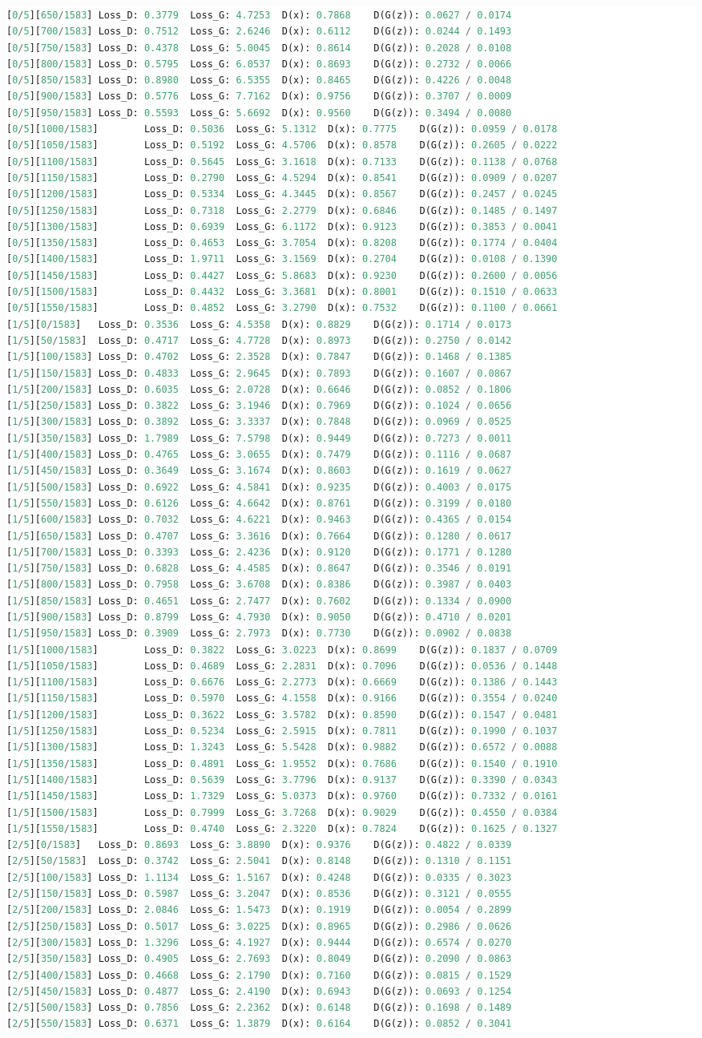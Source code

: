 ```py
[0/5][650/1583] Loss_D: 0.3779  Loss_G: 4.7253  D(x): 0.7868    D(G(z)): 0.0627 / 0.0174
[0/5][700/1583] Loss_D: 0.7512  Loss_G: 2.6246  D(x): 0.6112    D(G(z)): 0.0244 / 0.1493
[0/5][750/1583] Loss_D: 0.4378  Loss_G: 5.0045  D(x): 0.8614    D(G(z)): 0.2028 / 0.0108
[0/5][800/1583] Loss_D: 0.5795  Loss_G: 6.0537  D(x): 0.8693    D(G(z)): 0.2732 / 0.0066
[0/5][850/1583] Loss_D: 0.8980  Loss_G: 6.5355  D(x): 0.8465    D(G(z)): 0.4226 / 0.0048
[0/5][900/1583] Loss_D: 0.5776  Loss_G: 7.7162  D(x): 0.9756    D(G(z)): 0.3707 / 0.0009
[0/5][950/1583] Loss_D: 0.5593  Loss_G: 5.6692  D(x): 0.9560    D(G(z)): 0.3494 / 0.0080
[0/5][1000/1583]        Loss_D: 0.5036  Loss_G: 5.1312  D(x): 0.7775    D(G(z)): 0.0959 / 0.0178
[0/5][1050/1583]        Loss_D: 0.5192  Loss_G: 4.5706  D(x): 0.8578    D(G(z)): 0.2605 / 0.0222
[0/5][1100/1583]        Loss_D: 0.5645  Loss_G: 3.1618  D(x): 0.7133    D(G(z)): 0.1138 / 0.0768
[0/5][1150/1583]        Loss_D: 0.2790  Loss_G: 4.5294  D(x): 0.8541    D(G(z)): 0.0909 / 0.0207
[0/5][1200/1583]        Loss_D: 0.5334  Loss_G: 4.3445  D(x): 0.8567    D(G(z)): 0.2457 / 0.0245
[0/5][1250/1583]        Loss_D: 0.7318  Loss_G: 2.2779  D(x): 0.6846    D(G(z)): 0.1485 / 0.1497
[0/5][1300/1583]        Loss_D: 0.6939  Loss_G: 6.1172  D(x): 0.9123    D(G(z)): 0.3853 / 0.0041
[0/5][1350/1583]        Loss_D: 0.4653  Loss_G: 3.7054  D(x): 0.8208    D(G(z)): 0.1774 / 0.0404
[0/5][1400/1583]        Loss_D: 1.9711  Loss_G: 3.1569  D(x): 0.2704    D(G(z)): 0.0108 / 0.1390
[0/5][1450/1583]        Loss_D: 0.4427  Loss_G: 5.8683  D(x): 0.9230    D(G(z)): 0.2600 / 0.0056
[0/5][1500/1583]        Loss_D: 0.4432  Loss_G: 3.3681  D(x): 0.8001    D(G(z)): 0.1510 / 0.0633
[0/5][1550/1583]        Loss_D: 0.4852  Loss_G: 3.2790  D(x): 0.7532    D(G(z)): 0.1100 / 0.0661
[1/5][0/1583]   Loss_D: 0.3536  Loss_G: 4.5358  D(x): 0.8829    D(G(z)): 0.1714 / 0.0173
[1/5][50/1583]  Loss_D: 0.4717  Loss_G: 4.7728  D(x): 0.8973    D(G(z)): 0.2750 / 0.0142
[1/5][100/1583] Loss_D: 0.4702  Loss_G: 2.3528  D(x): 0.7847    D(G(z)): 0.1468 / 0.1385
[1/5][150/1583] Loss_D: 0.4833  Loss_G: 2.9645  D(x): 0.7893    D(G(z)): 0.1607 / 0.0867
[1/5][200/1583] Loss_D: 0.6035  Loss_G: 2.0728  D(x): 0.6646    D(G(z)): 0.0852 / 0.1806
[1/5][250/1583] Loss_D: 0.3822  Loss_G: 3.1946  D(x): 0.7969    D(G(z)): 0.1024 / 0.0656
[1/5][300/1583] Loss_D: 0.3892  Loss_G: 3.3337  D(x): 0.7848    D(G(z)): 0.0969 / 0.0525
[1/5][350/1583] Loss_D: 1.7989  Loss_G: 7.5798  D(x): 0.9449    D(G(z)): 0.7273 / 0.0011
[1/5][400/1583] Loss_D: 0.4765  Loss_G: 3.0655  D(x): 0.7479    D(G(z)): 0.1116 / 0.0687
[1/5][450/1583] Loss_D: 0.3649  Loss_G: 3.1674  D(x): 0.8603    D(G(z)): 0.1619 / 0.0627
[1/5][500/1583] Loss_D: 0.6922  Loss_G: 4.5841  D(x): 0.9235    D(G(z)): 0.4003 / 0.0175
[1/5][550/1583] Loss_D: 0.6126  Loss_G: 4.6642  D(x): 0.8761    D(G(z)): 0.3199 / 0.0180
[1/5][600/1583] Loss_D: 0.7032  Loss_G: 4.6221  D(x): 0.9463    D(G(z)): 0.4365 / 0.0154
[1/5][650/1583] Loss_D: 0.4707  Loss_G: 3.3616  D(x): 0.7664    D(G(z)): 0.1280 / 0.0617
[1/5][700/1583] Loss_D: 0.3393  Loss_G: 2.4236  D(x): 0.9120    D(G(z)): 0.1771 / 0.1280
[1/5][750/1583] Loss_D: 0.6828  Loss_G: 4.4585  D(x): 0.8647    D(G(z)): 0.3546 / 0.0191
[1/5][800/1583] Loss_D: 0.7958  Loss_G: 3.6708  D(x): 0.8386    D(G(z)): 0.3987 / 0.0403
[1/5][850/1583] Loss_D: 0.4651  Loss_G: 2.7477  D(x): 0.7602    D(G(z)): 0.1334 / 0.0900
[1/5][900/1583] Loss_D: 0.8799  Loss_G: 4.7930  D(x): 0.9050    D(G(z)): 0.4710 / 0.0201
[1/5][950/1583] Loss_D: 0.3909  Loss_G: 2.7973  D(x): 0.7730    D(G(z)): 0.0902 / 0.0838
[1/5][1000/1583]        Loss_D: 0.3822  Loss_G: 3.0223  D(x): 0.8699    D(G(z)): 0.1837 / 0.0709
[1/5][1050/1583]        Loss_D: 0.4689  Loss_G: 2.2831  D(x): 0.7096    D(G(z)): 0.0536 / 0.1448
[1/5][1100/1583]        Loss_D: 0.6676  Loss_G: 2.2773  D(x): 0.6669    D(G(z)): 0.1386 / 0.1443
[1/5][1150/1583]        Loss_D: 0.5970  Loss_G: 4.1558  D(x): 0.9166    D(G(z)): 0.3554 / 0.0240
[1/5][1200/1583]        Loss_D: 0.3622  Loss_G: 3.5782  D(x): 0.8590    D(G(z)): 0.1547 / 0.0481
[1/5][1250/1583]        Loss_D: 0.5234  Loss_G: 2.5915  D(x): 0.7811    D(G(z)): 0.1990 / 0.1037
[1/5][1300/1583]        Loss_D: 1.3243  Loss_G: 5.5428  D(x): 0.9882    D(G(z)): 0.6572 / 0.0088
[1/5][1350/1583]        Loss_D: 0.4891  Loss_G: 1.9552  D(x): 0.7686    D(G(z)): 0.1540 / 0.1910
[1/5][1400/1583]        Loss_D: 0.5639  Loss_G: 3.7796  D(x): 0.9137    D(G(z)): 0.3390 / 0.0343
[1/5][1450/1583]        Loss_D: 1.7329  Loss_G: 5.0373  D(x): 0.9760    D(G(z)): 0.7332 / 0.0161
[1/5][1500/1583]        Loss_D: 0.7999  Loss_G: 3.7268  D(x): 0.9029    D(G(z)): 0.4550 / 0.0384
[1/5][1550/1583]        Loss_D: 0.4740  Loss_G: 2.3220  D(x): 0.7824    D(G(z)): 0.1625 / 0.1327
[2/5][0/1583]   Loss_D: 0.8693  Loss_G: 3.8890  D(x): 0.9376    D(G(z)): 0.4822 / 0.0339
[2/5][50/1583]  Loss_D: 0.3742  Loss_G: 2.5041  D(x): 0.8148    D(G(z)): 0.1310 / 0.1151
[2/5][100/1583] Loss_D: 1.1134  Loss_G: 1.5167  D(x): 0.4248    D(G(z)): 0.0335 / 0.3023
[2/5][150/1583] Loss_D: 0.5987  Loss_G: 3.2047  D(x): 0.8536    D(G(z)): 0.3121 / 0.0555
[2/5][200/1583] Loss_D: 2.0846  Loss_G: 1.5473  D(x): 0.1919    D(G(z)): 0.0054 / 0.2899
[2/5][250/1583] Loss_D: 0.5017  Loss_G: 3.0225  D(x): 0.8965    D(G(z)): 0.2986 / 0.0626
[2/5][300/1583] Loss_D: 1.3296  Loss_G: 4.1927  D(x): 0.9444    D(G(z)): 0.6574 / 0.0270
[2/5][350/1583] Loss_D: 0.4905  Loss_G: 2.7693  D(x): 0.8049    D(G(z)): 0.2090 / 0.0863
[2/5][400/1583] Loss_D: 0.4668  Loss_G: 2.1790  D(x): 0.7160    D(G(z)): 0.0815 / 0.1529
[2/5][450/1583] Loss_D: 0.4877  Loss_G: 2.4190  D(x): 0.6943    D(G(z)): 0.0693 / 0.1254
[2/5][500/1583] Loss_D: 0.7856  Loss_G: 2.2362  D(x): 0.6148    D(G(z)): 0.1698 / 0.1489
[2/5][550/1583] Loss_D: 0.6371  Loss_G: 1.3879  D(x): 0.6164    D(G(z)): 0.0852 / 0.3041
```